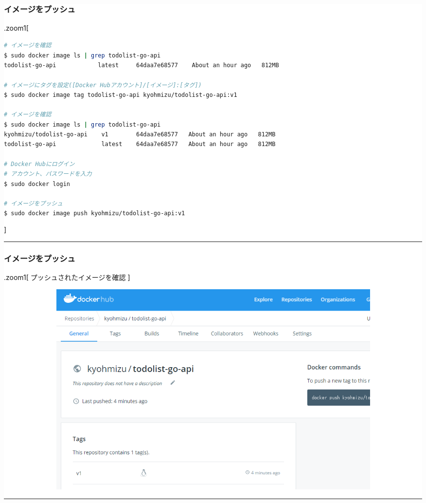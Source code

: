 ### イメージをプッシュ

.zoom1[
```bash
# イメージを確認
$ sudo docker image ls | grep todolist-go-api
todolist-go-api            latest     64daa7e68577    About an hour ago   812MB

# イメージにタグを設定([Docker Hubアカウント]/[イメージ]:[タグ])
$ sudo docker image tag todolist-go-api kyohmizu/todolist-go-api:v1

# イメージを確認
$ sudo docker image ls | grep todolist-go-api
kyohmizu/todolist-go-api    v1        64daa7e68577   About an hour ago   812MB
todolist-go-api             latest    64daa7e68577   About an hour ago   812MB

# Docker Hubにログイン
# アカウント、パスワードを入力
$ sudo docker login

# イメージをプッシュ
$ sudo docker image push kyohmizu/todolist-go-api:v1
```
]

---
### イメージをプッシュ

.zoom1[
プッシュされたイメージを確認
]

<center><img src="dockerhub-rg3.png" width=75%></center>

---
